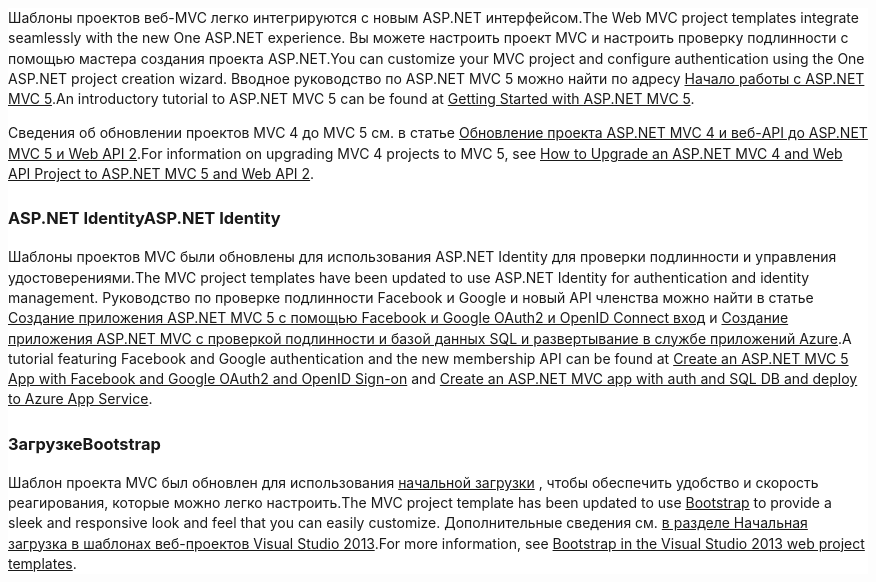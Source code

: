 <span data-ttu-id="c65f8-220">Шаблоны проектов веб-MVC легко интегрируются с новым ASP.NET интерфейсом.</span><span class="sxs-lookup"><span data-stu-id="c65f8-220">The Web MVC project templates integrate seamlessly with the new One ASP.NET experience.</span></span> <span data-ttu-id="c65f8-221">Вы можете настроить проект MVC и настроить проверку подлинности с помощью мастера создания проекта ASP.NET.</span><span class="sxs-lookup"><span data-stu-id="c65f8-221">You can customize your MVC project and configure authentication using the One ASP.NET project creation wizard.</span></span> <span data-ttu-id="c65f8-222">Вводное руководство по ASP.NET MVC 5 можно найти по адресу [Начало работы с ASP.NET MVC 5](../../../mvc/overview/getting-started/introduction/getting-started.md).</span><span class="sxs-lookup"><span data-stu-id="c65f8-222">An introductory tutorial to ASP.NET MVC 5 can be found at [Getting Started with ASP.NET MVC 5](../../../mvc/overview/getting-started/introduction/getting-started.md).</span></span>

<span data-ttu-id="c65f8-223">Сведения об обновлении проектов MVC 4 до MVC 5 см. в статье [Обновление проекта ASP.NET MVC 4 и веб-API до ASP.NET MVC 5 и Web API 2](../../../mvc/overview/releases/how-to-upgrade-an-aspnet-mvc-4-and-web-api-project-to-aspnet-mvc-5-and-web-api-2.md).</span><span class="sxs-lookup"><span data-stu-id="c65f8-223">For information on upgrading MVC 4 projects to MVC 5, see [How to Upgrade an ASP.NET MVC 4 and Web API Project to ASP.NET MVC 5 and Web API 2](../../../mvc/overview/releases/how-to-upgrade-an-aspnet-mvc-4-and-web-api-project-to-aspnet-mvc-5-and-web-api-2.md).</span></span>

### <a name="aspnet-identity"></a><span data-ttu-id="c65f8-224">ASP.NET Identity</span><span class="sxs-lookup"><span data-stu-id="c65f8-224">ASP.NET Identity</span></span>

<span data-ttu-id="c65f8-225">Шаблоны проектов MVC были обновлены для использования ASP.NET Identity для проверки подлинности и управления удостоверениями.</span><span class="sxs-lookup"><span data-stu-id="c65f8-225">The MVC project templates have been updated to use ASP.NET Identity for authentication and identity management.</span></span> <span data-ttu-id="c65f8-226">Руководство по проверке подлинности Facebook и Google и новый API членства можно найти в статье [Создание приложения ASP.NET MVC 5 с помощью Facebook и Google OAuth2 и OpenID Connect вход](../../../mvc/overview/security/create-an-aspnet-mvc-5-app-with-facebook-and-google-oauth2-and-openid-sign-on.md) и [Создание приложения ASP.NET MVC с проверкой подлинности и базой данных SQL и развертывание в службе приложений Azure](https://azure.microsoft.com/documentation/articles/web-sites-dotnet-deploy-aspnet-mvc-app-membership-oauth-sql-database/).</span><span class="sxs-lookup"><span data-stu-id="c65f8-226">A tutorial featuring Facebook and Google authentication and the new membership API can be found at [Create an ASP.NET MVC 5 App with Facebook and Google OAuth2 and OpenID Sign-on](../../../mvc/overview/security/create-an-aspnet-mvc-5-app-with-facebook-and-google-oauth2-and-openid-sign-on.md) and [Create an ASP.NET MVC app with auth and SQL DB and deploy to Azure App Service](https://azure.microsoft.com/documentation/articles/web-sites-dotnet-deploy-aspnet-mvc-app-membership-oauth-sql-database/).</span></span>

### <a name="bootstrap"></a><span data-ttu-id="c65f8-227">Загрузке</span><span class="sxs-lookup"><span data-stu-id="c65f8-227">Bootstrap</span></span>

<span data-ttu-id="c65f8-228">Шаблон проекта MVC был обновлен для использования [начальной загрузки](http://getbootstrap.com/) , чтобы обеспечить удобство и скорость реагирования, которые можно легко настроить.</span><span class="sxs-lookup"><span data-stu-id="c65f8-228">The MVC project template has been updated to use [Bootstrap](http://getbootstrap.com/) to provide a sleek and responsive look and feel that you can easily customize.</span></span> <span data-ttu-id="c65f8-229">Дополнительные сведения см. [в разделе Начальная загрузка в шаблонах веб-проектов Visual Studio 2013](creating-web-projects-in-visual-studio.md#bootstrap).</span><span class="sxs-lookup"><span data-stu-id="c65f8-229">For more information, see [Bootstrap in the Visual Studio 2013 web project templates](creating-web-projects-in-visual-studio.md#bootstrap).</span></span>
